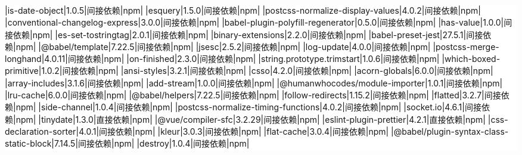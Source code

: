 |is-date-object|1.0.5|间接依赖|npm|
|esquery|1.5.0|间接依赖|npm|
|postcss-normalize-display-values|4.0.2|间接依赖|npm|
|conventional-changelog-express|3.0.0|间接依赖|npm|
|babel-plugin-polyfill-regenerator|0.5.0|间接依赖|npm|
|has-value|1.0.0|间接依赖|npm|
|es-set-tostringtag|2.0.1|间接依赖|npm|
|binary-extensions|2.2.0|间接依赖|npm|
|babel-preset-jest|27.5.1|间接依赖|npm|
|@babel/template|7.22.5|间接依赖|npm|
|jsesc|2.5.2|间接依赖|npm|
|log-update|4.0.0|间接依赖|npm|
|postcss-merge-longhand|4.0.11|间接依赖|npm|
|on-finished|2.3.0|间接依赖|npm|
|string.prototype.trimstart|1.0.6|间接依赖|npm|
|which-boxed-primitive|1.0.2|间接依赖|npm|
|ansi-styles|3.2.1|间接依赖|npm|
|csso|4.2.0|间接依赖|npm|
|acorn-globals|6.0.0|间接依赖|npm|
|array-includes|3.1.6|间接依赖|npm|
|add-stream|1.0.0|间接依赖|npm|
|@humanwhocodes/module-importer|1.0.1|间接依赖|npm|
|lru-cache|6.0.0|间接依赖|npm|
|@babel/helpers|7.22.5|间接依赖|npm|
|follow-redirects|1.15.2|间接依赖|npm|
|flatted|3.2.7|间接依赖|npm|
|side-channel|1.0.4|间接依赖|npm|
|postcss-normalize-timing-functions|4.0.2|间接依赖|npm|
|socket.io|4.6.1|间接依赖|npm|
|tinydate|1.3.0|直接依赖|npm|
|@vue/compiler-sfc|3.2.29|间接依赖|npm|
|eslint-plugin-prettier|4.2.1|直接依赖|npm|
|css-declaration-sorter|4.0.1|间接依赖|npm|
|kleur|3.0.3|间接依赖|npm|
|flat-cache|3.0.4|间接依赖|npm|
|@babel/plugin-syntax-class-static-block|7.14.5|间接依赖|npm|
|destroy|1.0.4|间接依赖|npm|